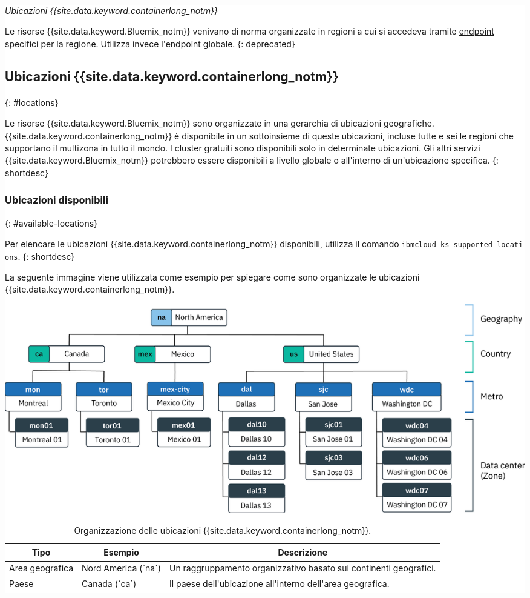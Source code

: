 _Ubicazioni {{site.data.keyword.containerlong_notm}}_

Le risorse {{site.data.keyword.Bluemix_notm}} venivano di norma organizzate in regioni a cui si accedeva tramite [endpoint specifici per la regione](#bluemix_regions). Utilizza invece l'[endpoint globale](#endpoint).
{: deprecated}

## Ubicazioni {{site.data.keyword.containerlong_notm}}
{: #locations}

Le risorse {{site.data.keyword.Bluemix_notm}} sono organizzate in una gerarchia di ubicazioni geografiche. {{site.data.keyword.containerlong_notm}} è disponibile in un sottoinsieme di queste ubicazioni, incluse tutte e sei le regioni che supportano il multizona in tutto il mondo. I cluster gratuiti sono disponibili solo in determinate ubicazioni. Gli altri servizi {{site.data.keyword.Bluemix_notm}} potrebbero essere disponibili a livello globale o all'interno di un'ubicazione specifica.
{: shortdesc}

### Ubicazioni disponibili
{: #available-locations}

Per elencare le ubicazioni {{site.data.keyword.containerlong_notm}} disponibili, utilizza il comando `ibmcloud ks supported-locations`.
{: shortdesc}

La seguente immagine viene utilizzata come esempio per spiegare come sono organizzate le ubicazioni {{site.data.keyword.containerlong_notm}}.

![Organizzazione delle ubicazioni {{site.data.keyword.containerlong_notm}} ](images/cs_regions_hierarchy.png)

<table summary="La tabella mostra l'organizzazione delle ubicazioni {{site.data.keyword.containerlong_notm}}. Le righe devono essere lette da sinistra a destra, con il tipo di ubicazione nella colonna uno, un esempio di tipo nella colonna due e la descrizione nella colonna tre.">
<caption>Organizzazione delle ubicazioni {{site.data.keyword.containerlong_notm}}.</caption>
  <thead>
  <th>Tipo</th>
  <th>Esempio</th>
  <th>Descrizione</th>
  </thead>
  <tbody>
    <tr>
      <td>Area geografica</td>
      <td>Nord America (`na`)</td>
      <td>Un raggruppamento organizzativo basato sui continenti geografici.</td>
    </tr>
    <tr>
      <td>Paese</td>
      <td>Canada (`ca`)</td>
      <td>Il paese dell'ubicazione all'interno dell'area geografica.</td>